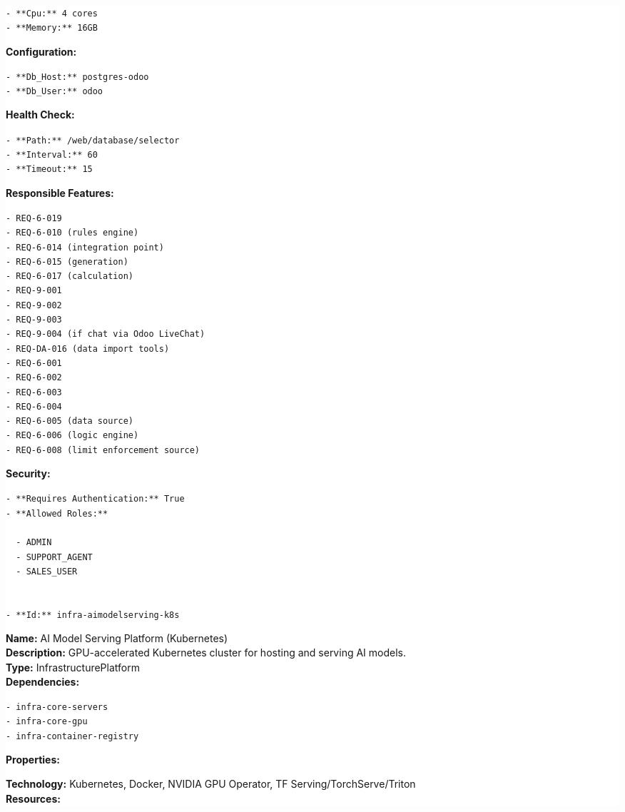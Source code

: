     - **Cpu:** 4 cores
    - **Memory:** 16GB
    
**Configuration:**
    
    - **Db_Host:** postgres-odoo
    - **Db_User:** odoo
    
**Health Check:**
    
    - **Path:** /web/database/selector
    - **Interval:** 60
    - **Timeout:** 15
    
**Responsible Features:**
    
    - REQ-6-019
    - REQ-6-010 (rules engine)
    - REQ-6-014 (integration point)
    - REQ-6-015 (generation)
    - REQ-6-017 (calculation)
    - REQ-9-001
    - REQ-9-002
    - REQ-9-003
    - REQ-9-004 (if chat via Odoo LiveChat)
    - REQ-DA-016 (data import tools)
    - REQ-6-001
    - REQ-6-002
    - REQ-6-003
    - REQ-6-004
    - REQ-6-005 (data source)
    - REQ-6-006 (logic engine)
    - REQ-6-008 (limit enforcement source)
    
**Security:**
    
    - **Requires Authentication:** True
    - **Allowed Roles:**
      
      - ADMIN
      - SUPPORT_AGENT
      - SALES_USER
      
    
    - **Id:** infra-aimodelserving-k8s  
**Name:** AI Model Serving Platform (Kubernetes)  
**Description:** GPU-accelerated Kubernetes cluster for hosting and serving AI models.  
**Type:** InfrastructurePlatform  
**Dependencies:**
    
    - infra-core-servers
    - infra-core-gpu
    - infra-container-registry
    
**Properties:**
    
    
**Technology:** Kubernetes, Docker, NVIDIA GPU Operator, TF Serving/TorchServe/Triton  
**Resources:**
    